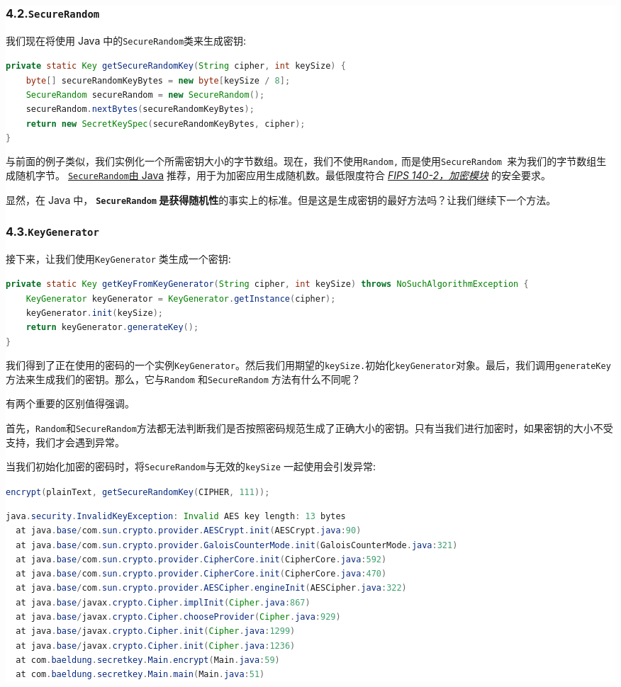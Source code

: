 ### 4.2.`SecureRandom`

我们现在将使用 Java 中的`SecureRandom`类来生成密钥:

```java
private static Key getSecureRandomKey(String cipher, int keySize) {
    byte[] secureRandomKeyBytes = new byte[keySize / 8];
    SecureRandom secureRandom = new SecureRandom();
    secureRandom.nextBytes(secureRandomKeyBytes);
    return new SecretKeySpec(secureRandomKeyBytes, cipher);
}
```

与前面的例子类似，我们实例化一个所需密钥大小的字节数组。现在，我们不使用`Random,` 而是使用`SecureRandom `来为我们的字节数组生成随机字节。 [`SecureRandom`由 Java](https://web.archive.org/web/20221129191503/https://docs.oracle.com/en/java/javase/16/docs/api/java.base/java/security/SecureRandom.html) 推荐，用于为加密应用生成随机数。最低限度符合 [*FIPS 140-2，加密模块*](https://web.archive.org/web/20221129191503/http://nvlpubs.nist.gov/nistpubs/FIPS/NIST.FIPS.140-2.pdf) 的安全要求。

显然，在 Java 中， **`SecureRandom` 是获得随机性**的事实上的标准。但是这是生成密钥的最好方法吗？让我们继续下一个方法。

### 4.3.`KeyGenerator`

接下来，让我们使用`KeyGenerator` 类生成一个密钥:

```java
private static Key getKeyFromKeyGenerator(String cipher, int keySize) throws NoSuchAlgorithmException {
    KeyGenerator keyGenerator = KeyGenerator.getInstance(cipher);
    keyGenerator.init(keySize);
    return keyGenerator.generateKey();
}
```

我们得到了正在使用的密码的一个实例`KeyGenerator`。然后我们用期望的`keySize.`初始化`keyGenerator`对象。最后，我们调用`generateKey`方法来生成我们的密钥。那么，它与`Random` 和`SecureRandom` 方法有什么不同呢？

有两个重要的区别值得强调。

首先，`Random`和`SecureRandom`方法都无法判断我们是否按照密码规范生成了正确大小的密钥。只有当我们进行加密时，如果密钥的大小不受支持，我们才会遇到异常。

当我们初始化加密的密码时，将`SecureRandom`与无效的`keySize` 一起使用会引发异常:

```java
encrypt(plainText, getSecureRandomKey(CIPHER, 111)); 
```

```java
java.security.InvalidKeyException: Invalid AES key length: 13 bytes
  at java.base/com.sun.crypto.provider.AESCrypt.init(AESCrypt.java:90)
  at java.base/com.sun.crypto.provider.GaloisCounterMode.init(GaloisCounterMode.java:321)
  at java.base/com.sun.crypto.provider.CipherCore.init(CipherCore.java:592)
  at java.base/com.sun.crypto.provider.CipherCore.init(CipherCore.java:470)
  at java.base/com.sun.crypto.provider.AESCipher.engineInit(AESCipher.java:322)
  at java.base/javax.crypto.Cipher.implInit(Cipher.java:867)
  at java.base/javax.crypto.Cipher.chooseProvider(Cipher.java:929)
  at java.base/javax.crypto.Cipher.init(Cipher.java:1299)
  at java.base/javax.crypto.Cipher.init(Cipher.java:1236)
  at com.baeldung.secretkey.Main.encrypt(Main.java:59)
  at com.baeldung.secretkey.Main.main(Main.java:51)
```
